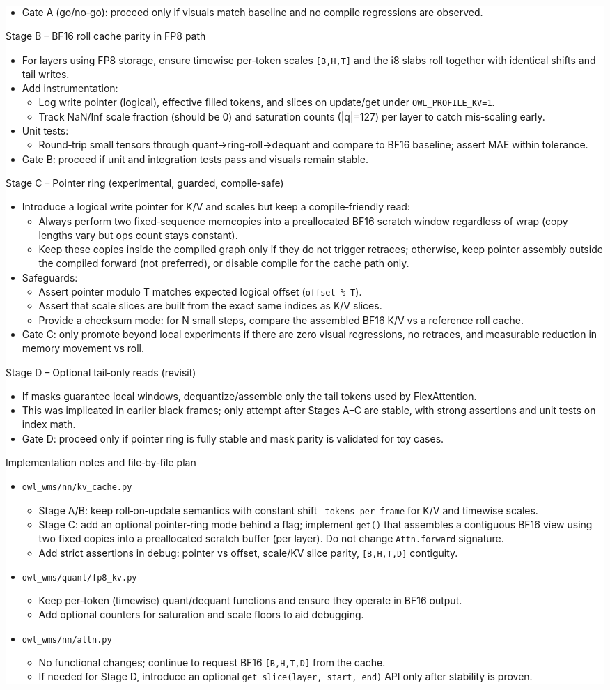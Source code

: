 - Gate A (go/no‑go): proceed only if visuals match baseline and no compile regressions are observed.

Stage B – BF16 roll cache parity in FP8 path
- For layers using FP8 storage, ensure timewise per‑token scales `[B,H,T]` and the i8 slabs roll together with identical shifts and tail writes.
- Add instrumentation:
  - Log write pointer (logical), effective filled tokens, and slices on update/get under `OWL_PROFILE_KV=1`.
  - Track NaN/Inf scale fraction (should be 0) and saturation counts (|q|=127) per layer to catch mis‑scaling early.
- Unit tests:
  - Round‑trip small tensors through quant→ring‑roll→dequant and compare to BF16 baseline; assert MAE within tolerance.
- Gate B: proceed if unit and integration tests pass and visuals remain stable.

Stage C – Pointer ring (experimental, guarded, compile‑safe)
- Introduce a logical write pointer for K/V and scales but keep a compile‑friendly read:
  - Always perform two fixed‑sequence memcopies into a preallocated BF16 scratch window regardless of wrap (copy lengths vary but ops count stays constant).
  - Keep these copies inside the compiled graph only if they do not trigger retraces; otherwise, keep pointer assembly outside the compiled forward (not preferred), or disable compile for the cache path only.
- Safeguards:
  - Assert pointer modulo T matches expected logical offset (`offset % T`).
  - Assert that scale slices are built from the exact same indices as K/V slices.
  - Provide a checksum mode: for N small steps, compare the assembled BF16 K/V vs a reference roll cache.
- Gate C: only promote beyond local experiments if there are zero visual regressions, no retraces, and measurable reduction in memory movement vs roll.

Stage D – Optional tail‑only reads (revisit)
- If masks guarantee local windows, dequantize/assemble only the tail tokens used by FlexAttention.
- This was implicated in earlier black frames; only attempt after Stages A–C are stable, with strong assertions and unit tests on index math.
- Gate D: proceed only if pointer ring is fully stable and mask parity is validated for toy cases.

Implementation notes and file‑by‑file plan
- `owl_wms/nn/kv_cache.py`
  - Stage A/B: keep roll‑on‑update semantics with constant shift `-tokens_per_frame` for K/V and timewise scales.
  - Stage C: add an optional pointer‑ring mode behind a flag; implement `get()` that assembles a contiguous BF16 view using two fixed copies into a preallocated scratch buffer (per layer). Do not change `Attn.forward` signature.
  - Add strict assertions in debug: pointer vs offset, scale/KV slice parity, `[B,H,T,D]` contiguity.

- `owl_wms/quant/fp8_kv.py`
  - Keep per‑token (timewise) quant/dequant functions and ensure they operate in BF16 output.
  - Add optional counters for saturation and scale floors to aid debugging.

- `owl_wms/nn/attn.py`
  - No functional changes; continue to request BF16 `[B,H,T,D]` from the cache.
  - If needed for Stage D, introduce an optional `get_slice(layer, start, end)` API only after stability is proven.
